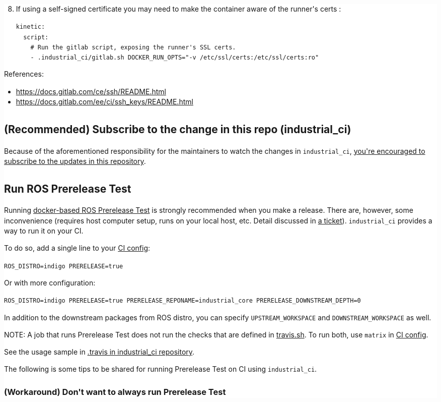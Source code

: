 8.  If using a self-signed certificate you may need to make the
    container aware of the runner's certs :

        kinetic:
          script:
            # Run the gitlab script, exposing the runner's SSL certs.
            - .industrial_ci/gitlab.sh DOCKER_RUN_OPTS="-v /etc/ssl/certs:/etc/ssl/certs:ro"

References:

-   <https://docs.gitlab.com/ce/ssh/README.html>
-   <https://docs.gitlab.com/ee/ci/ssh_keys/README.html>

(Recommended) Subscribe to the change in this repo (industrial\_ci)
-------------------------------------------------------------------

Because of the aforementioned responsibility for the maintainers to
watch the changes in `industrial_ci`, [you're encouraged to subscribe to
the updates in this
repository](https://github.com/ros-industrial/industrial_ci/subscription).

Run ROS Prerelease Test
-----------------------

Running [docker-based ROS Prerelease
Test](http://wiki.ros.org/bloom/Tutorials/PrereleaseTest/) is strongly
recommended when you make a release. There are, however, some
inconvenience (requires host computer setup, runs on your local host,
etc. Detail discussed in [a
ticket](https://github.com/ros-industrial/industrial_ci/pull/35#issue-150581346)).
`industrial_ci` provides a way to run it on your CI.

To do so, add a single line to your [CI config](#terminology):

    ROS_DISTRO=indigo PRERELEASE=true

Or with more configuration:

    ROS_DISTRO=indigo PRERELEASE=true PRERELEASE_REPONAME=industrial_core PRERELEASE_DOWNSTREAM_DEPTH=0

In addition to the downstream packages from ROS distro, you can specify
`UPSTREAM_WORKSPACE` and `DOWNSTREAM_WORKSPACE` as well.

NOTE: A job that runs Prerelease Test does not run the checks that are
defined in
[travis.sh](https://github.com/ros-industrial/industrial_ci/blob/master/travis.sh).
To run both, use `matrix` in [CI config](#terminology).

See the usage sample in [.travis in industrial\_ci
repository](https://github.com/ros-industrial/industrial_ci/blob/master/.travis.yml).

The following is some tips to be shared for running Prerelease Test on
CI using `industrial_ci`.

### (Workaround) Don't want to always run Prerelease Test
